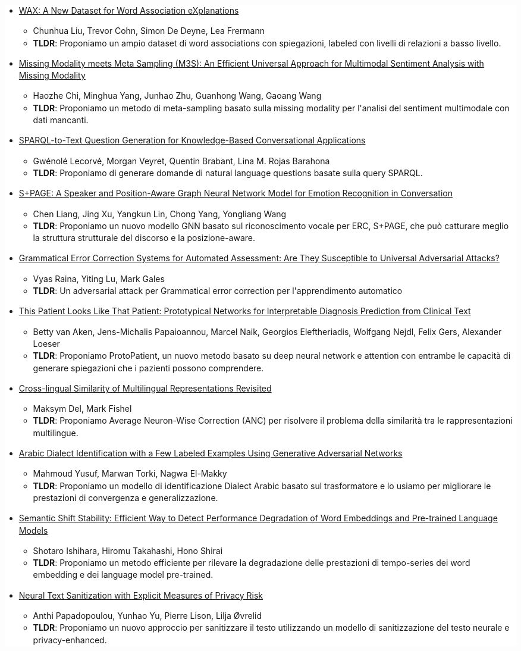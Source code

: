 - [WAX: A New Dataset for Word Association eXplanations](https://aclanthology.org/2022.aacl-main.9)
  - Chunhua Liu, Trevor Cohn, Simon De Deyne, Lea Frermann
  - **TLDR**: Proponiamo un ampio dataset di word associations con spiegazioni, labeled con livelli di relazioni a basso livello.

- [Missing Modality meets Meta Sampling (M3S): An Efficient Universal Approach for Multimodal Sentiment Analysis with Missing Modality](https://aclanthology.org/2022.aacl-main.10)
  - Haozhe Chi, Minghua Yang, Junhao Zhu, Guanhong Wang, Gaoang Wang
  - **TLDR**: Proponiamo un metodo di meta-sampling basato sulla missing modality per l'analisi del sentiment multimodale con dati mancanti.

- [SPARQL-to-Text Question Generation for Knowledge-Based Conversational Applications](https://aclanthology.org/2022.aacl-main.11)
  - Gwénolé Lecorvé, Morgan Veyret, Quentin Brabant, Lina M. Rojas Barahona
  - **TLDR**: Proponiamo di generare domande di natural language questions basate sulla query SPARQL.

- [S+PAGE: A Speaker and Position-Aware Graph Neural Network Model for Emotion Recognition in Conversation](https://aclanthology.org/2022.aacl-main.12)
  - Chen Liang, Jing Xu, Yangkun Lin, Chong Yang, Yongliang Wang
  - **TLDR**: Proponiamo un nuovo modello GNN basato sul riconoscimento vocale per ERC, S+PAGE, che può catturare meglio la struttura strutturale del discorso e la posizione-aware.

- [Grammatical Error Correction Systems for Automated Assessment: Are They Susceptible to Universal Adversarial Attacks?](https://aclanthology.org/2022.aacl-main.13)
  - Vyas Raina, Yiting Lu, Mark Gales
  - **TLDR**: Un adversarial attack per Grammatical error correction per l'apprendimento automatico

- [This Patient Looks Like That Patient: Prototypical Networks for Interpretable Diagnosis Prediction from Clinical Text](https://aclanthology.org/2022.aacl-main.14)
  - Betty van Aken, Jens-Michalis Papaioannou, Marcel Naik, Georgios Eleftheriadis, Wolfgang Nejdl, Felix Gers, Alexander Loeser
  - **TLDR**: Proponiamo ProtoPatient, un nuovo metodo basato su deep neural network e attention con entrambe le capacità di generare spiegazioni che i pazienti possono comprendere.

- [Cross-lingual Similarity of Multilingual Representations Revisited](https://aclanthology.org/2022.aacl-main.15)
  - Maksym Del, Mark Fishel
  - **TLDR**: Proponiamo Average Neuron-Wise Correction (ANC) per risolvere il problema della similarità tra le rappresentazioni multilingue.

- [Arabic Dialect Identification with a Few Labeled Examples Using Generative Adversarial Networks](https://aclanthology.org/2022.aacl-main.16)
  - Mahmoud Yusuf, Marwan Torki, Nagwa El-Makky
  - **TLDR**: Proponiamo un modello di identificazione Dialect Arabic basato sul trasformatore e lo usiamo per migliorare le prestazioni di convergenza e generalizzazione.

- [Semantic Shift Stability: Efficient Way to Detect Performance Degradation of Word Embeddings and Pre-trained Language Models](https://aclanthology.org/2022.aacl-main.17)
  - Shotaro Ishihara, Hiromu Takahashi, Hono Shirai
  - **TLDR**: Proponiamo un metodo efficiente per rilevare la degradazione delle prestazioni di tempo-series dei word embedding e dei language model pre-trained.

- [Neural Text Sanitization with Explicit Measures of Privacy Risk](https://aclanthology.org/2022.aacl-main.18)
  - Anthi Papadopoulou, Yunhao Yu, Pierre Lison, Lilja Øvrelid
  - **TLDR**: Proponiamo un nuovo approccio per sanitizzare il testo utilizzando un modello di sanitizzazione del testo neurale e privacy-enhanced.
